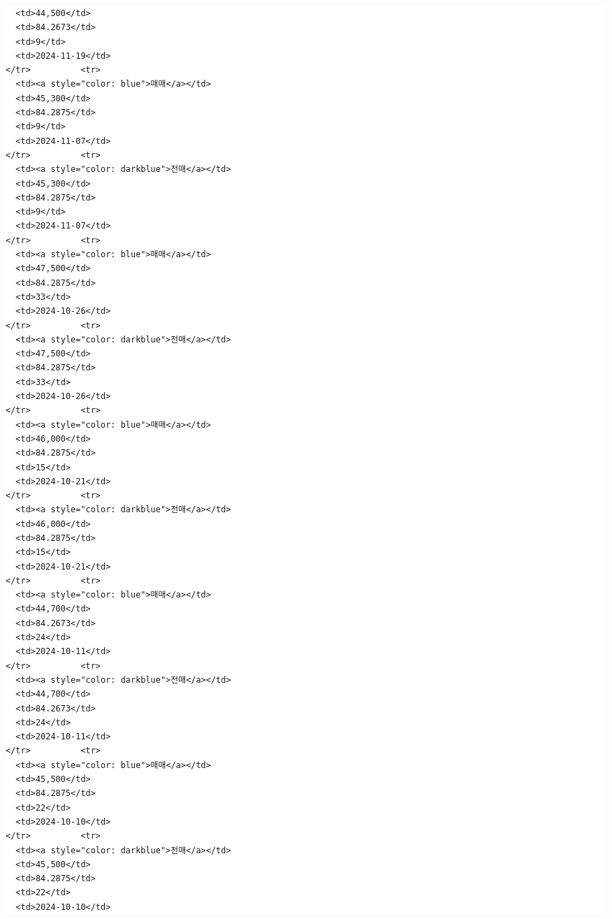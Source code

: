       <td>44,500</td>
      <td>84.2673</td>
      <td>9</td>
      <td>2024-11-19</td>
    </tr>          <tr>
      <td><a style="color: blue">매매</a></td>
      <td>45,300</td>
      <td>84.2875</td>
      <td>9</td>
      <td>2024-11-07</td>
    </tr>          <tr>
      <td><a style="color: darkblue">전매</a></td>
      <td>45,300</td>
      <td>84.2875</td>
      <td>9</td>
      <td>2024-11-07</td>
    </tr>          <tr>
      <td><a style="color: blue">매매</a></td>
      <td>47,500</td>
      <td>84.2875</td>
      <td>33</td>
      <td>2024-10-26</td>
    </tr>          <tr>
      <td><a style="color: darkblue">전매</a></td>
      <td>47,500</td>
      <td>84.2875</td>
      <td>33</td>
      <td>2024-10-26</td>
    </tr>          <tr>
      <td><a style="color: blue">매매</a></td>
      <td>46,000</td>
      <td>84.2875</td>
      <td>15</td>
      <td>2024-10-21</td>
    </tr>          <tr>
      <td><a style="color: darkblue">전매</a></td>
      <td>46,000</td>
      <td>84.2875</td>
      <td>15</td>
      <td>2024-10-21</td>
    </tr>          <tr>
      <td><a style="color: blue">매매</a></td>
      <td>44,700</td>
      <td>84.2673</td>
      <td>24</td>
      <td>2024-10-11</td>
    </tr>          <tr>
      <td><a style="color: darkblue">전매</a></td>
      <td>44,700</td>
      <td>84.2673</td>
      <td>24</td>
      <td>2024-10-11</td>
    </tr>          <tr>
      <td><a style="color: blue">매매</a></td>
      <td>45,500</td>
      <td>84.2875</td>
      <td>22</td>
      <td>2024-10-10</td>
    </tr>          <tr>
      <td><a style="color: darkblue">전매</a></td>
      <td>45,500</td>
      <td>84.2875</td>
      <td>22</td>
      <td>2024-10-10</td>